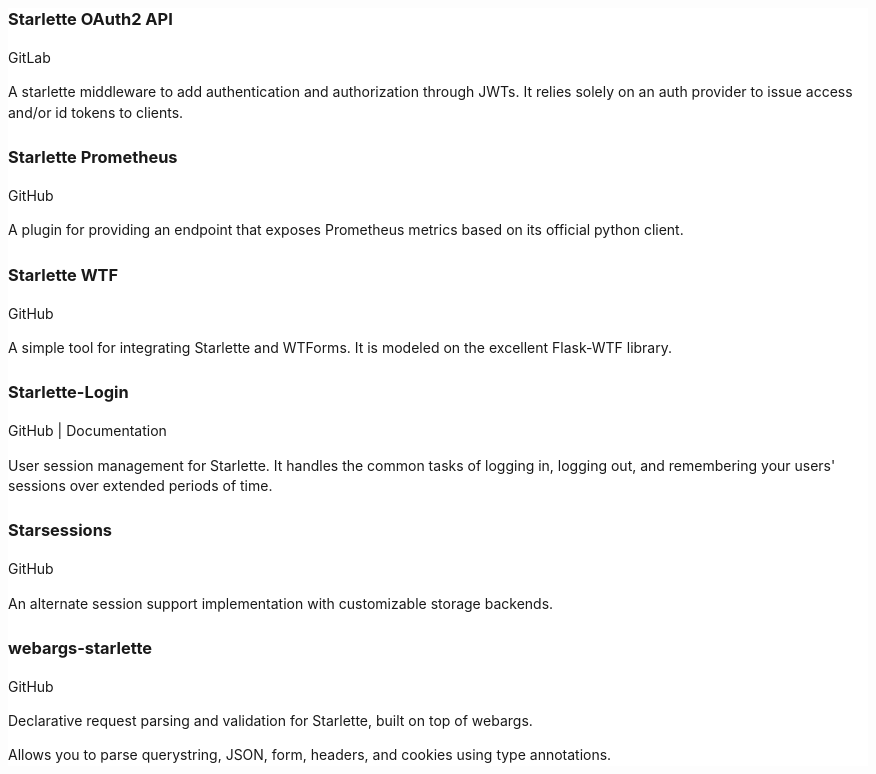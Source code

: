 
### Starlette OAuth2 API


GitLab


A starlette middleware to add authentication and authorization through JWTs.
It relies solely on an auth provider to issue access and/or id tokens to clients.


### Starlette Prometheus


GitHub


A plugin for providing an endpoint that exposes Prometheus metrics based on its official python client.


### Starlette WTF


GitHub


A simple tool for integrating Starlette and WTForms. It is modeled on the excellent Flask-WTF library.


### Starlette-Login


GitHub |
Documentation


User session management for Starlette. 
It handles the common tasks of logging in, logging out, and remembering your users' sessions over extended periods of time.


### Starsessions


GitHub


An alternate session support implementation with customizable storage backends.


### webargs-starlette


GitHub


Declarative request parsing and validation for Starlette, built on top
of webargs.


Allows you to parse querystring, JSON, form, headers, and cookies using
type annotations.
